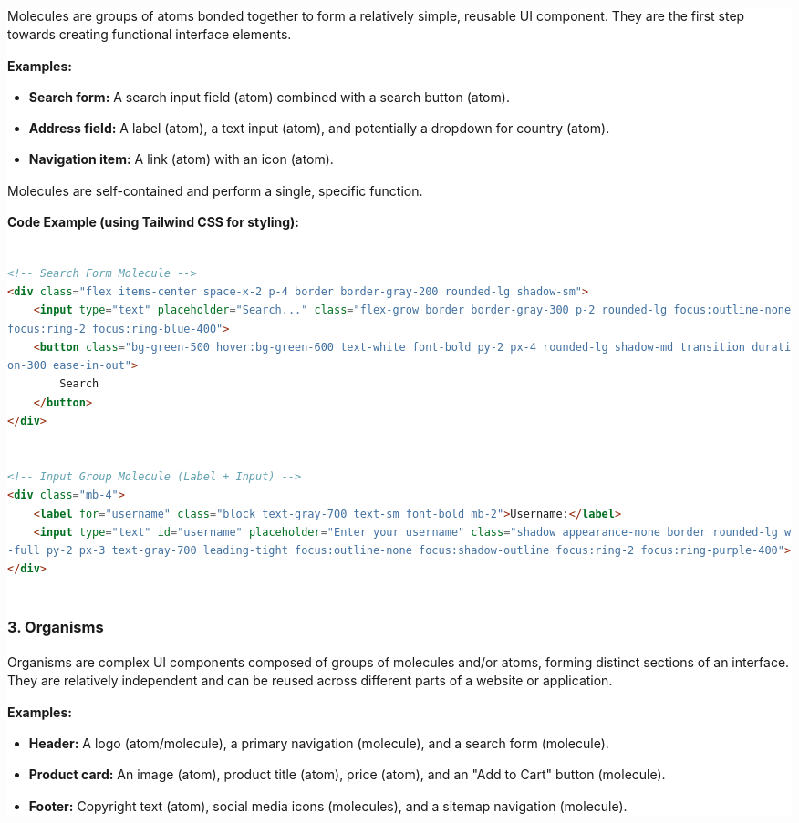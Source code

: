 Molecules are groups of atoms bonded together to form a relatively simple, reusable UI component. They are the first step towards creating functional interface elements.

**Examples:**

*   **Search form:** A search input field (atom) combined with a search button (atom).
    
*   **Address field:** A label (atom), a text input (atom), and potentially a dropdown for country (atom).
    
*   **Navigation item:** A link (atom) with an icon (atom).
    

Molecules are self-contained and perform a single, specific function.

**Code Example (using Tailwind CSS for styling):**

```html

<!-- Search Form Molecule -->
<div class="flex items-center space-x-2 p-4 border border-gray-200 rounded-lg shadow-sm">
    <input type="text" placeholder="Search..." class="flex-grow border border-gray-300 p-2 rounded-lg focus:outline-none focus:ring-2 focus:ring-blue-400">
    <button class="bg-green-500 hover:bg-green-600 text-white font-bold py-2 px-4 rounded-lg shadow-md transition duration-300 ease-in-out">
        Search
    </button>
</div>


<!-- Input Group Molecule (Label + Input) -->
<div class="mb-4">
    <label for="username" class="block text-gray-700 text-sm font-bold mb-2">Username:</label>
    <input type="text" id="username" placeholder="Enter your username" class="shadow appearance-none border rounded-lg w-full py-2 px-3 text-gray-700 leading-tight focus:outline-none focus:shadow-outline focus:ring-2 focus:ring-purple-400">
</div>



```
### 3\. Organisms

Organisms are complex UI components composed of groups of molecules and/or atoms, forming distinct sections of an interface. They are relatively independent and can be reused across different parts of a website or application.

**Examples:**

*   **Header:** A logo (atom/molecule), a primary navigation (molecule), and a search form (molecule).
    
*   **Product card:** An image (atom), product title (atom), price (atom), and an "Add to Cart" button (molecule).
    
*   **Footer:** Copyright text (atom), social media icons (molecules), and a sitemap navigation (molecule).
    